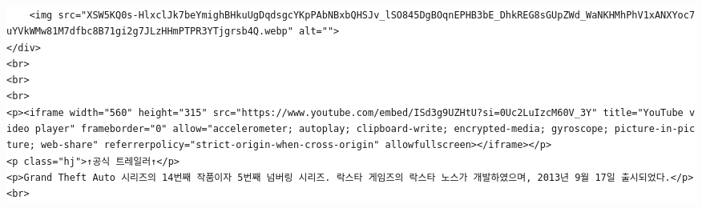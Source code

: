         <img src="XSW5KQ0s-HlxclJk7beYmighBHkuUgDqdsgcYKpPAbNBxbQHSJv_lSO845DgBOqnEPHB3bE_DhkREG8sGUpZWd_WaNKHMhPhV1xANXYoc7uYVkWMw81M7dfbc8B71gi2g7JLzHHmPTPR3YTjgrsb4Q.webp" alt="">
    </div>
    <br>
    <br>
    <br>
    <p><iframe width="560" height="315" src="https://www.youtube.com/embed/ISd3g9UZHtU?si=0Uc2LuIzcM60V_3Y" title="YouTube video player" frameborder="0" allow="accelerometer; autoplay; clipboard-write; encrypted-media; gyroscope; picture-in-picture; web-share" referrerpolicy="strict-origin-when-cross-origin" allowfullscreen></iframe></p>
    <p class="hj">↑공식 트레일러↑</p>
    <p>Grand Theft Auto 시리즈의 14번째 작품이자 5번째 넘버링 시리즈. 락스타 게임즈의 락스타 노스가 개발하였으며, 2013년 9월 17일 출시되었다.</p>
    <br>